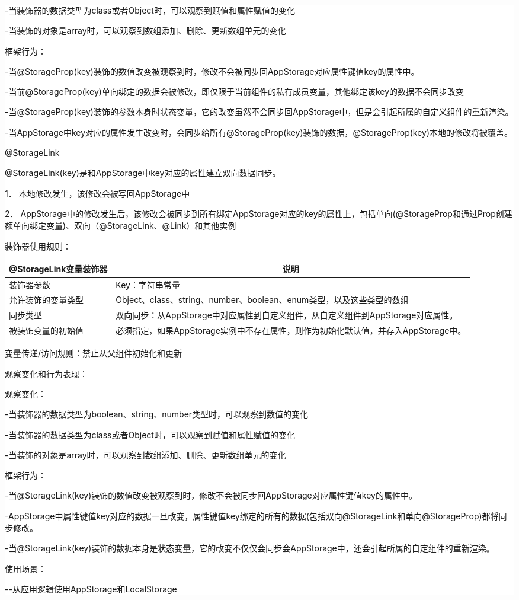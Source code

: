  -当装饰器的数据类型为class或者Object时，可以观察到赋值和属性赋值的变化

 -当装饰的对象是array时，可以观察到数组添加、删除、更新数组单元的变化

框架行为：

-当@StorageProp(key)装饰的数值改变被观察到时，修改不会被同步回AppStorage对应属性键值key的属性中。

-当前@StorageProp(key)单向绑定的数据会被修改，即仅限于当前组件的私有成员变量，其他绑定该key的数据不会同步改变

-当@StorageProp(key)装饰的参数本身时状态变量，它的改变虽然不会同步回AppStorage中，但是会引起所属的自定义组件的重新渲染。

-当AppStorage中key对应的属性发生改变时，会同步给所有@StorageProp(key)装饰的数据，@StorageProp(key)本地的修改将被覆盖。

@StorageLink

@StorageLink(key)是和AppStorage中key对应的属性建立双向数据同步。

1． 本地修改发生，该修改会被写回AppStorage中

2． AppStorage中的修改发生后，该修改会被同步到所有绑定AppStorage对应的key的属性上，包括单向(@StorageProp和通过Prop创建额单向绑定变量)、双向（@StorageLink、@Link）和其他实例

装饰器使用规则：

| @StorageLink变量装饰器 | 说明                                                         |
| ---------------------- | ------------------------------------------------------------ |
| 装饰器参数             | Key：字符串常量                                              |
| 允许装饰的变量类型     | Object、class、string、number、boolean、enum类型，以及这些类型的数组 |
| 同步类型               | 双向同步：从AppStorage中对应属性到自定义组件，从自定义组件到AppStorage对应属性。 |
| 被装饰变量的初始值     | 必须指定，如果AppStorage实例中不存在属性，则作为初始化默认值，并存入AppStorage中。 |

 

变量传递/访问规则：禁止从父组件初始化和更新

 

 

观察变化和行为表现：

观察变化：

 -当装饰器的数据类型为boolean、string、number类型时，可以观察到数值的变化

 -当装饰器的数据类型为class或者Object时，可以观察到赋值和属性赋值的变化

 -当装饰的对象是array时，可以观察到数组添加、删除、更新数组单元的变化

框架行为：

-当@StorageLink(key)装饰的数值改变被观察到时，修改不会被同步回AppStorage对应属性键值key的属性中。

-AppStorage中属性键值key对应的数据一旦改变，属性键值key绑定的所有的数据(包括双向@StorageLink和单向@StorageProp)都将同步修改。

-当@StorageLink(key)装饰的数据本身是状态变量，它的改变不仅仅会同步会AppStorage中，还会引起所属的自定组件的重新渲染。

使用场景：

--从应用逻辑使用AppStorage和LocalStorage
